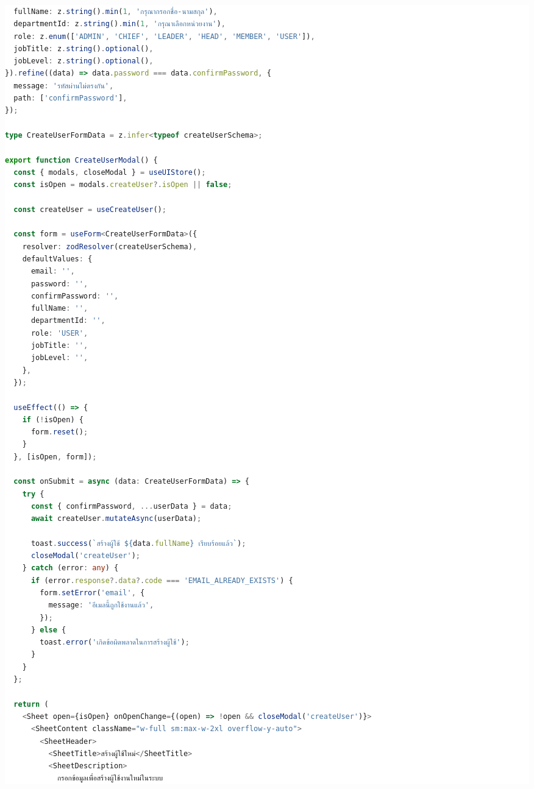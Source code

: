 ```typescript
  fullName: z.string().min(1, 'กรุณากรอกชื่อ-นามสกุล'),
  departmentId: z.string().min(1, 'กรุณาเลือกหน่วยงาน'),
  role: z.enum(['ADMIN', 'CHIEF', 'LEADER', 'HEAD', 'MEMBER', 'USER']),
  jobTitle: z.string().optional(),
  jobLevel: z.string().optional(),
}).refine((data) => data.password === data.confirmPassword, {
  message: 'รหัสผ่านไม่ตรงกัน',
  path: ['confirmPassword'],
});

type CreateUserFormData = z.infer<typeof createUserSchema>;

export function CreateUserModal() {
  const { modals, closeModal } = useUIStore();
  const isOpen = modals.createUser?.isOpen || false;

  const createUser = useCreateUser();

  const form = useForm<CreateUserFormData>({
    resolver: zodResolver(createUserSchema),
    defaultValues: {
      email: '',
      password: '',
      confirmPassword: '',
      fullName: '',
      departmentId: '',
      role: 'USER',
      jobTitle: '',
      jobLevel: '',
    },
  });

  useEffect(() => {
    if (!isOpen) {
      form.reset();
    }
  }, [isOpen, form]);

  const onSubmit = async (data: CreateUserFormData) => {
    try {
      const { confirmPassword, ...userData } = data;
      await createUser.mutateAsync(userData);

      toast.success(`สร้างผู้ใช้ ${data.fullName} เรียบร้อยแล้ว`);
      closeModal('createUser');
    } catch (error: any) {
      if (error.response?.data?.code === 'EMAIL_ALREADY_EXISTS') {
        form.setError('email', {
          message: 'อีเมลนี้ถูกใช้งานแล้ว',
        });
      } else {
        toast.error('เกิดข้อผิดพลาดในการสร้างผู้ใช้');
      }
    }
  };

  return (
    <Sheet open={isOpen} onOpenChange={(open) => !open && closeModal('createUser')}>
      <SheetContent className="w-full sm:max-w-2xl overflow-y-auto">
        <SheetHeader>
          <SheetTitle>สร้างผู้ใช้ใหม่</SheetTitle>
          <SheetDescription>
            กรอกข้อมูลเพื่อสร้างผู้ใช้งานใหม่ในระบบ
```